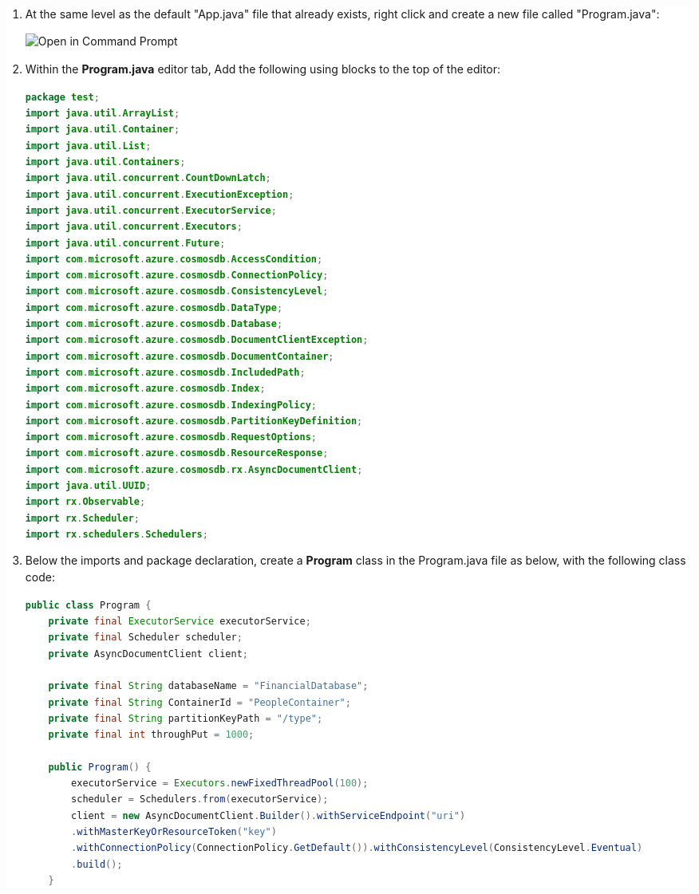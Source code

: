 1. At the same level as the default "App.java" file that already exists, right click and create a new file called "Program.java":

    ![Open in Command Prompt](../media/maven5.jpg)

1. Within the **Program.java** editor tab, Add the following using blocks to the top of the editor:

    ```java
    package test;
    import java.util.ArrayList;
    import java.util.Container;
    import java.util.List;
    import java.util.Containers;
    import java.util.concurrent.CountDownLatch;
    import java.util.concurrent.ExecutionException;
    import java.util.concurrent.ExecutorService;
    import java.util.concurrent.Executors;
    import java.util.concurrent.Future;
    import com.microsoft.azure.cosmosdb.AccessCondition;
    import com.microsoft.azure.cosmosdb.ConnectionPolicy;
    import com.microsoft.azure.cosmosdb.ConsistencyLevel;
    import com.microsoft.azure.cosmosdb.DataType;
    import com.microsoft.azure.cosmosdb.Database;
    import com.microsoft.azure.cosmosdb.DocumentClientException;
    import com.microsoft.azure.cosmosdb.DocumentContainer;
    import com.microsoft.azure.cosmosdb.IncludedPath;
    import com.microsoft.azure.cosmosdb.Index;
    import com.microsoft.azure.cosmosdb.IndexingPolicy;
    import com.microsoft.azure.cosmosdb.PartitionKeyDefinition;
    import com.microsoft.azure.cosmosdb.RequestOptions;
    import com.microsoft.azure.cosmosdb.ResourceResponse;
    import com.microsoft.azure.cosmosdb.rx.AsyncDocumentClient;
    import java.util.UUID;
    import rx.Observable;
    import rx.Scheduler;
    import rx.schedulers.Schedulers;
    ```

1. Below the imports and package declaration, create a **Program** class in the Program.java file as below, with the following class code:

    ```java
    public class Program {
        private final ExecutorService executorService;
        private final Scheduler scheduler;
        private AsyncDocumentClient client;

        private final String databaseName = "FinancialDatabase";
        private final String ContainerId = "PeopleContainer";
        private final String partitionKeyPath = "/type";
        private final int throughPut = 1000;

        public Program() {
            executorService = Executors.newFixedThreadPool(100);
            scheduler = Schedulers.from(executorService);
            client = new AsyncDocumentClient.Builder().withServiceEndpoint("uri")
            .withMasterKeyOrResourceToken("key")
            .withConnectionPolicy(ConnectionPolicy.GetDefault()).withConsistencyLevel(ConsistencyLevel.Eventual)
            .build();
        }
